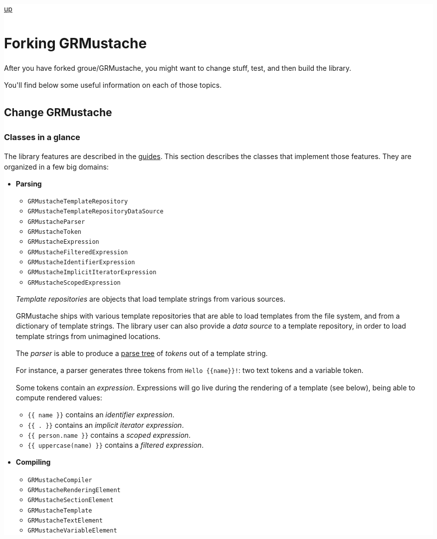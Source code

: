 [up](introduction.md)

# Forking GRMustache

After you have forked groue/GRMustache, you might want to change stuff, test, and then build the library.

You'll find below some useful information on each of those topics.

## Change GRMustache

### Classes in a glance

The library features are described in the [guides](introduction.md). This section describes the classes that implement those features. They are organized in a few big domains:

- **Parsing**
    - `GRMustacheTemplateRepository`
    - `GRMustacheTemplateRepositoryDataSource`
    - `GRMustacheParser`
    - `GRMustacheToken`
    - `GRMustacheExpression`
    - `GRMustacheFilteredExpression`
    - `GRMustacheIdentifierExpression`
    - `GRMustacheImplicitIteratorExpression`
    - `GRMustacheScopedExpression`
    
    *Template repositories* are objects that load template strings from various sources.
    
    GRMustache ships with various template repositories that are able to load templates from the file system, and from a dictionary of template strings. The library user can also provide a *data source* to a template repository, in order to load template strings from unimagined locations.
    
    The *parser* is able to produce a [parse tree](http://en.wikipedia.org/wiki/Parse_tree) of *tokens* out of a template string.
    
    For instance, a parser generates three tokens from `Hello {{name}}!`: two text tokens and a variable token.
    
    Some tokens contain an *expression*. Expressions will go live during the rendering of a template (see below), being able to compute rendered values:
    
    - `{{ name }}` contains an *identifier expression*.
    - `{{ . }}` contains an *implicit iterator expression*.
    - `{{ person.name }}` contains a *scoped expression*.
    - `{{ uppercase(name) }}` contains a *filtered expression*.

- **Compiling**
    - `GRMustacheCompiler`
    - `GRMustacheRenderingElement`
    - `GRMustacheSectionElement`
    - `GRMustacheTemplate`
    - `GRMustacheTextElement`
    - `GRMustacheVariableElement`
    